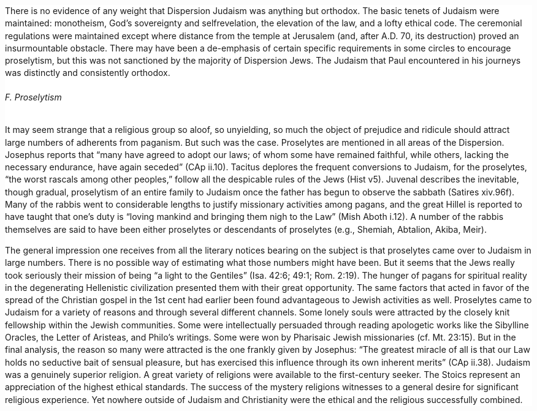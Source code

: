 There is no evidence of any weight that Dispersion Judaism was anything
but orthodox.  The basic tenets of Judaism were maintained: monotheism,
God’s sovereignty and selfrevelation, the elevation of the law, and a
lofty ethical code. The ceremonial regulations were maintained except
where distance from the temple at Jerusalem (and, after A.D. 70, its
destruction) proved an insurmountable obstacle. There may have been a
de-emphasis of certain specific requirements in some circles to
encourage proselytism, but this was not sanctioned by the majority of
Dispersion Jews.  The Judaism that Paul encountered in his journeys was
distinctly and consistently orthodox.

###### F.  Proselytism

It may seem strange that a religious group so aloof, so unyielding, so
much the object of prejudice and ridicule should attract large numbers
of adherents from paganism. But such was the case.  Proselytes are
mentioned in all areas of the Dispersion.  Josephus reports that “many
have agreed to adopt our laws; of whom some have remained faithful,
while others, lacking the necessary endurance, have again seceded” (CAp
ii.10).  Tacitus deplores the frequent conversions to Judaism, for the
proselytes, “the worst rascals among other peoples,” follow all the
despicable rules of the Jews (Hist v5). Juvenal describes the
inevitable, though gradual, proselytism of an entire family to Judaism
once the father has begun to observe the sabbath (Satires xiv.96f).
Many of the rabbis went to considerable lengths to justify missionary
activities among pagans, and the great Hillel is reported to have taught
that one’s duty is “loving mankind and bringing them nigh to the Law”
(Mish Aboth i.12). A number of the rabbis themselves are said to have
been either proselytes or descendants of proselytes (e.g., Shemiah,
Abtalion, Akiba, Meir).

The general impression one receives from all the literary notices
bearing on the subject is that proselytes came over to Judaism in large
numbers. There is no possible way of estimating what those numbers might
have been. But it seems that the Jews really took seriously their
mission of being “a light to the Gentiles” (Isa. 42:6; 49:1; Rom. 2:19).
The hunger of pagans for spiritual reality in the degenerating
Hellenistic civilization presented them with their great opportunity.
The same factors that acted in favor of the spread of the Christian
gospel in the 1st cent had earlier been found advantageous to Jewish
activities as well.  Proselytes came to Judaism for a variety of reasons
and through several different channels.  Some lonely souls were
attracted by the closely knit fellowship within the Jewish communities.
Some were intellectually persuaded through reading apologetic works like
the Sibylline Oracles, the Letter of Aristeas, and Philo’s writings.
Some were won by Pharisaic Jewish missionaries (cf. Mt. 23:15). But in
the final analysis, the reason so many were attracted is the one frankly
given by Josephus: “The greatest miracle of all is that our Law holds no
seductive bait of sensual pleasure, but has exercised this influence
through its own inherent merits” (CAp ii.38). Judaism was a genuinely
superior religion. A great variety of religions were available to the
first-century seeker. The Stoics represent an appreciation of the
highest ethical standards. The success of the mystery religions
witnesses to a general desire for significant religious experience. Yet
nowhere outside of Judaism and Christianity were the ethical and the
religious successfully combined.
